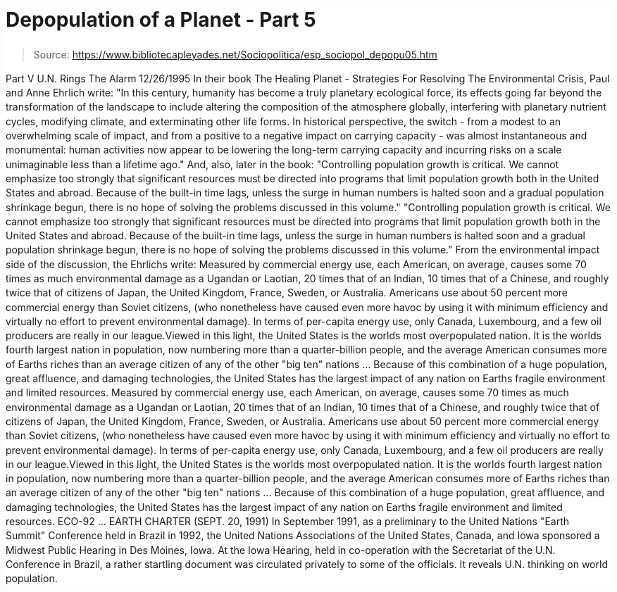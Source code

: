 # Depopulation of a Planet  - Part 5

> Source: https://www.bibliotecapleyades.net/Sociopolitica/esp_sociopol_depopu05.htm

Part V
U.N. Rings The Alarm 12/26/1995
In their book The Healing Planet - Strategies For Resolving The Environmental Crisis, Paul and Anne Ehrlich write:
"In this century, humanity has become a truly planetary ecological force, its effects going far beyond the transformation of the landscape to include altering the composition of the atmosphere globally, interfering with planetary nutrient cycles, modifying climate, and exterminating other life forms. In historical perspective, the switch - from a modest to an overwhelming scale of impact, and from a positive to a negative impact on carrying capacity - was almost instantaneous and monumental: human activities now appear to be lowering the long-term carrying capacity and incurring risks on a scale unimaginable less than a lifetime ago."
And, also, later in the book:
"Controlling population growth is critical. We cannot emphasize too strongly that significant resources must be directed into programs that limit population growth both in the United States and abroad. Because of the built-in time lags, unless the surge in human numbers is halted soon and a gradual population shrinkage begun, there is no hope of solving the problems discussed in this volume."
"Controlling population growth is critical. We cannot emphasize too strongly that significant resources must be directed into programs that limit population growth both in the United States and abroad.
Because of the built-in time lags, unless the surge in human numbers is halted soon and a gradual population shrinkage begun, there is no hope of solving the problems discussed in this volume."
From the environmental impact side of the discussion, the Ehrlichs write:
Measured by commercial energy use, each American, on average, causes some 70 times as much environmental damage as a Ugandan or Laotian, 20 times that of an Indian, 10 times that of a Chinese, and roughly twice that of citizens of Japan, the United Kingdom, France, Sweden, or Australia. Americans use about 50 percent more commercial energy than Soviet citizens, (who nonetheless have caused even more havoc by using it with minimum efficiency and virtually no effort to prevent environmental damage). In terms of per-capita energy use, only Canada, Luxembourg, and a few oil producers are really in our league.Viewed in this light, the United States is the worlds most overpopulated nation. It is the worlds fourth largest nation in population, now numbering more than a quarter-billion people, and the average American consumes more of Earths riches than an average citizen of any of the other "big ten" nations ... Because of this combination of a huge population, great affluence, and damaging technologies, the United States has the largest impact of any nation on Earths fragile environment and limited resources.
Measured by commercial energy use, each American, on average, causes some 70 times as much environmental damage as a Ugandan or Laotian, 20 times that of an Indian, 10 times that of a Chinese, and roughly twice that of citizens of Japan, the United Kingdom, France, Sweden, or Australia.
Americans use about 50 percent more commercial energy than Soviet citizens, (who nonetheless have caused even more havoc by using it with minimum efficiency and virtually no effort to prevent environmental damage). In terms of per-capita energy use, only Canada, Luxembourg, and a few oil producers are really in our league.Viewed in this light, the United States is the worlds most overpopulated nation. It is the worlds fourth largest nation in population, now numbering more than a quarter-billion people, and the average American consumes more of Earths riches than an average citizen of any of the other "big ten" nations ...
Because of this combination of a huge population, great affluence, and damaging technologies, the United States has the largest impact of any nation on Earths fragile environment and limited resources.
ECO-92 ... EARTH CHARTER
(SEPT. 20, 1991)
In September 1991, as a preliminary to the United Nations "Earth Summit" Conference held in Brazil in 1992, the United Nations Associations of the United States, Canada, and Iowa sponsored a Midwest Public Hearing in Des Moines, Iowa.
At the Iowa Hearing, held in co-operation with the Secretariat of the U.N. Conference in Brazil, a rather startling document was circulated privately to some of the officials.
It reveals U.N. thinking on world population.